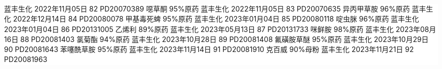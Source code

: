 蓝丰生化
2022年11月05日
82
PD20070389
噁草酮
95%原药
蓝丰生化
2022年11月05日
83
PD20070635
异丙甲草胺
96%原药
蓝丰生化
2022年12月14日
84
PD20080078
甲基毒死蜱
95%原药
蓝丰生化
2023年01月04日
85
PD20080118
啶虫脒
96%原药
蓝丰生化
2023年01月04日
86
PD20131005
乙烯利
89%原药
蓝丰生化
2023年05月13日
87
PD20131733
咪鲜胺
98%原药
蓝丰生化
2023年08月16日
88
PD20081403
氯菊酯
94%原药
蓝丰生化
2023年10月28日
89
PD20081408
氟磺胺草醚
95%原药
蓝丰生化
2023年10月29日
90
PD20081643
苯噻酰草胺
95%原药
蓝丰生化
2023年11月14日
91
PD20081910
克百威
90%母粉
蓝丰生化
2023年11月21日
92
PD20081963